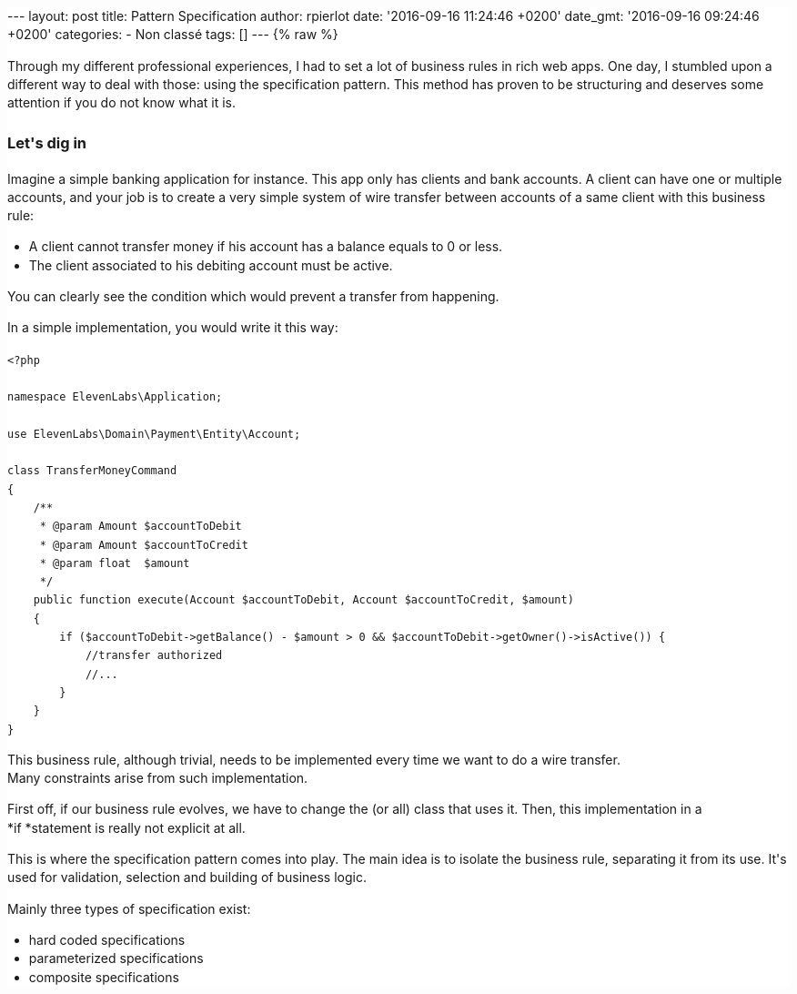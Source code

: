--- layout: post title: Pattern Specification author: rpierlot date:
'2016-09-16 11:24:46 +0200' date\_gmt: '2016-09-16 09:24:46 +0200'
categories: - Non classé tags: \[\] --- {% raw %}

Through my different professional experiences, I had to set a lot of
business rules in rich web apps. One day, I stumbled upon a different
way to deal with those: using the specification pattern. This method has
proven to be structuring and deserves some attention if you do not know
what it is.

### Let's dig in

Imagine a simple banking application for instance. This app only has
clients and bank accounts. A client can have one or multiple accounts,
and your job is to create a very simple system of wire transfer between
accounts of a same client with this business rule:

-   A client cannot transfer money if his account has a balance equals
    to 0 or less.
-   The client associated to his debiting account must be active.

You can clearly see the condition which would prevent a transfer from
happening.

In a simple implementation, you would write it this way:

``` {.theme:sublime-text .lang:php .decode:true}
<?php

namespace ElevenLabs\Application;

use ElevenLabs\Domain\Payment\Entity\Account;

class TransferMoneyCommand
{
    /**
     * @param Amount $accountToDebit
     * @param Amount $accountToCredit
     * @param float  $amount
     */
    public function execute(Account $accountToDebit, Account $accountToCredit, $amount)
    {
        if ($accountToDebit->getBalance() - $amount > 0 && $accountToDebit->getOwner()->isActive()) {
            //transfer authorized
            //...
        }
    }
}
```

This business rule, although trivial, needs to be implemented every time
we want to do a wire transfer.\
Many constraints arise from such implementation.

First off, if our business rule evolves, we have to change the (or all)
class that uses it. Then, this implementation in a *if *statement is
really not explicit at all.

This is where the specification pattern comes into play. The main idea
is to isolate the business rule, separating it from its use. It's used
for validation, selection and building of business logic.

Mainly three types of specification exist:

-   hard coded specifications
-   parameterized specifications
-   composite specifications
